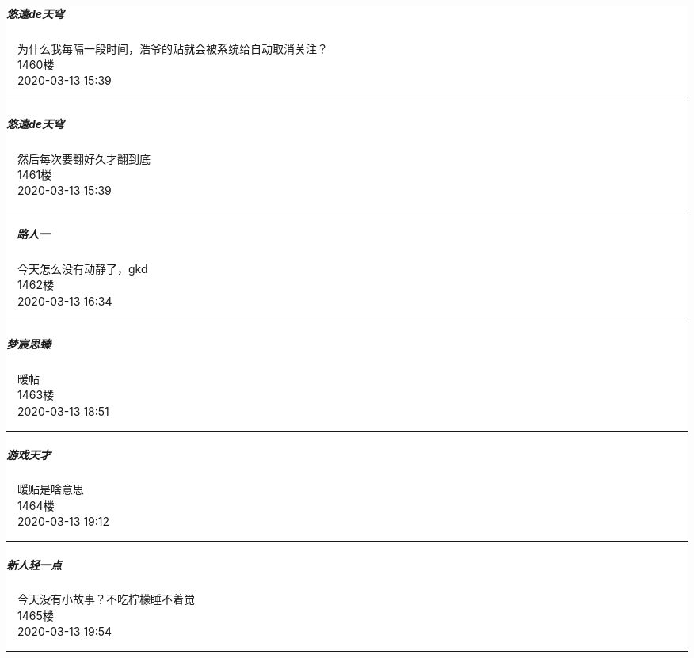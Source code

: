 
##### 悠遠de天穹<img src="//tb1.bdstatic.com/tb/cms/nickemoji/1-8.png" class="nicknameEmoji" style="width:13px;height:13px"/>  
&emsp;为什么我每隔一段时间，浩爷的贴就会被系统给自动取消关注？  
&emsp;1460楼  
&emsp;2020-03-13 15:39
***


##### 悠遠de天穹<img src="//tb1.bdstatic.com/tb/cms/nickemoji/1-8.png" class="nicknameEmoji" style="width:13px;height:13px"/>  
&emsp;然后每次要翻好久才翻到底  
&emsp;1461楼  
&emsp;2020-03-13 15:39
***


##### <img src="//tb1.bdstatic.com/tb/cms/nickemoji/1-11.png" class="nicknameEmoji" style="width:13px;height:13px"/>路人一<img src="//tb1.bdstatic.com/tb/cms/nickemoji/1-12.png" class="nicknameEmoji" style="width:13px;height:13px"/>  
&emsp;今天怎么没有动静了，gkd  
&emsp;1462楼  
&emsp;2020-03-13 16:34
***


##### 梦宸思臻  
&emsp;暖帖  
&emsp;1463楼  
&emsp;2020-03-13 18:51
***


##### 游戏天才<img src="//tb1.bdstatic.com/tb/cms/nickemoji/1-1.png" class="nicknameEmoji" style="width:13px;height:13px"/>  
&emsp;暖贴是啥意思  
&emsp;1464楼  
&emsp;2020-03-13 19:12
***


##### 新人轻一点<img src="//tb1.bdstatic.com/tb/cms/nickemoji/1-8.png" class="nicknameEmoji" style="width:13px;height:13px"/>  
&emsp;今天没有小故事？不吃柠檬睡不着觉  
&emsp;1465楼  
&emsp;2020-03-13 19:54
***


